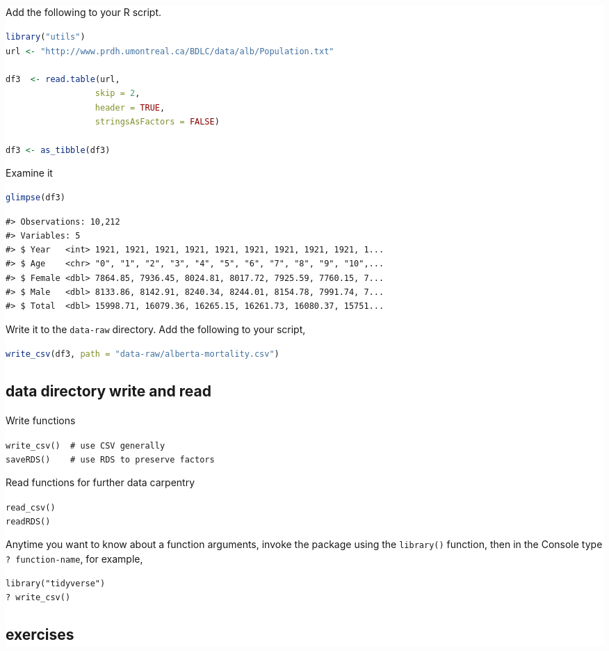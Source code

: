 Add the following to your R script.

``` r
library("utils")
url <- "http://www.prdh.umontreal.ca/BDLC/data/alb/Population.txt"

df3  <- read.table(url,   
                  skip = 2, 
                  header = TRUE, 
                  stringsAsFactors = FALSE)

df3 <- as_tibble(df3)
```

Examine it

``` r
glimpse(df3)
```

    #> Observations: 10,212
    #> Variables: 5
    #> $ Year   <int> 1921, 1921, 1921, 1921, 1921, 1921, 1921, 1921, 1921, 1...
    #> $ Age    <chr> "0", "1", "2", "3", "4", "5", "6", "7", "8", "9", "10",...
    #> $ Female <dbl> 7864.85, 7936.45, 8024.81, 8017.72, 7925.59, 7760.15, 7...
    #> $ Male   <dbl> 8133.86, 8142.91, 8240.34, 8244.01, 8154.78, 7991.74, 7...
    #> $ Total  <dbl> 15998.71, 16079.36, 16265.15, 16261.73, 16080.37, 15751...

Write it to the `data-raw` directory. Add the following to your script,

``` r
write_csv(df3, path = "data-raw/alberta-mortality.csv")
```

## data directory write and read

Write functions

    write_csv()  # use CSV generally
    saveRDS()    # use RDS to preserve factors 

Read functions for further data carpentry

``` 
read_csv() 
readRDS()  
```

Anytime you want to know about a function arguments, invoke the package
using the `library()` function, then in the Console type `?
function-name`, for example,

    library("tidyverse")
    ? write_csv() 

## exercises
